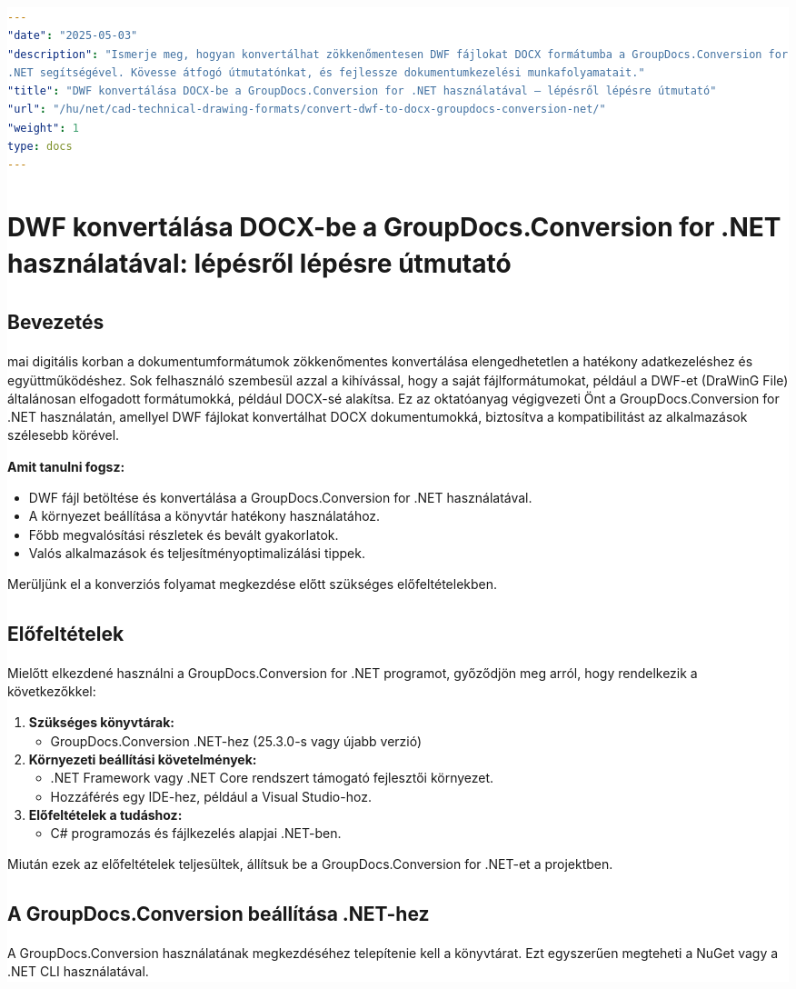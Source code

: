```yaml
---
"date": "2025-05-03"
"description": "Ismerje meg, hogyan konvertálhat zökkenőmentesen DWF fájlokat DOCX formátumba a GroupDocs.Conversion for .NET segítségével. Kövesse átfogó útmutatónkat, és fejlessze dokumentumkezelési munkafolyamatait."
"title": "DWF konvertálása DOCX-be a GroupDocs.Conversion for .NET használatával – lépésről lépésre útmutató"
"url": "/hu/net/cad-technical-drawing-formats/convert-dwf-to-docx-groupdocs-conversion-net/"
"weight": 1
type: docs
---
```

# DWF konvertálása DOCX-be a GroupDocs.Conversion for .NET használatával: lépésről lépésre útmutató

## Bevezetés
mai digitális korban a dokumentumformátumok zökkenőmentes konvertálása elengedhetetlen a hatékony adatkezeléshez és együttműködéshez. Sok felhasználó szembesül azzal a kihívással, hogy a saját fájlformátumokat, például a DWF-et (DraWinG File) általánosan elfogadott formátumokká, például DOCX-sé alakítsa. Ez az oktatóanyag végigvezeti Önt a GroupDocs.Conversion for .NET használatán, amellyel DWF fájlokat konvertálhat DOCX dokumentumokká, biztosítva a kompatibilitást az alkalmazások szélesebb körével.

**Amit tanulni fogsz:**
- DWF fájl betöltése és konvertálása a GroupDocs.Conversion for .NET használatával.
- A környezet beállítása a könyvtár hatékony használatához.
- Főbb megvalósítási részletek és bevált gyakorlatok.
- Valós alkalmazások és teljesítményoptimalizálási tippek.

Merüljünk el a konverziós folyamat megkezdése előtt szükséges előfeltételekben.

## Előfeltételek
Mielőtt elkezdené használni a GroupDocs.Conversion for .NET programot, győződjön meg arról, hogy rendelkezik a következőkkel:
1. **Szükséges könyvtárak:**
   - GroupDocs.Conversion .NET-hez (25.3.0-s vagy újabb verzió)
2. **Környezeti beállítási követelmények:**
   - .NET Framework vagy .NET Core rendszert támogató fejlesztői környezet.
   - Hozzáférés egy IDE-hez, például a Visual Studio-hoz.
3. **Előfeltételek a tudáshoz:**
   - C# programozás és fájlkezelés alapjai .NET-ben.

Miután ezek az előfeltételek teljesültek, állítsuk be a GroupDocs.Conversion for .NET-et a projektben.

## A GroupDocs.Conversion beállítása .NET-hez
A GroupDocs.Conversion használatának megkezdéséhez telepítenie kell a könyvtárat. Ezt egyszerűen megteheti a NuGet vagy a .NET CLI használatával.
